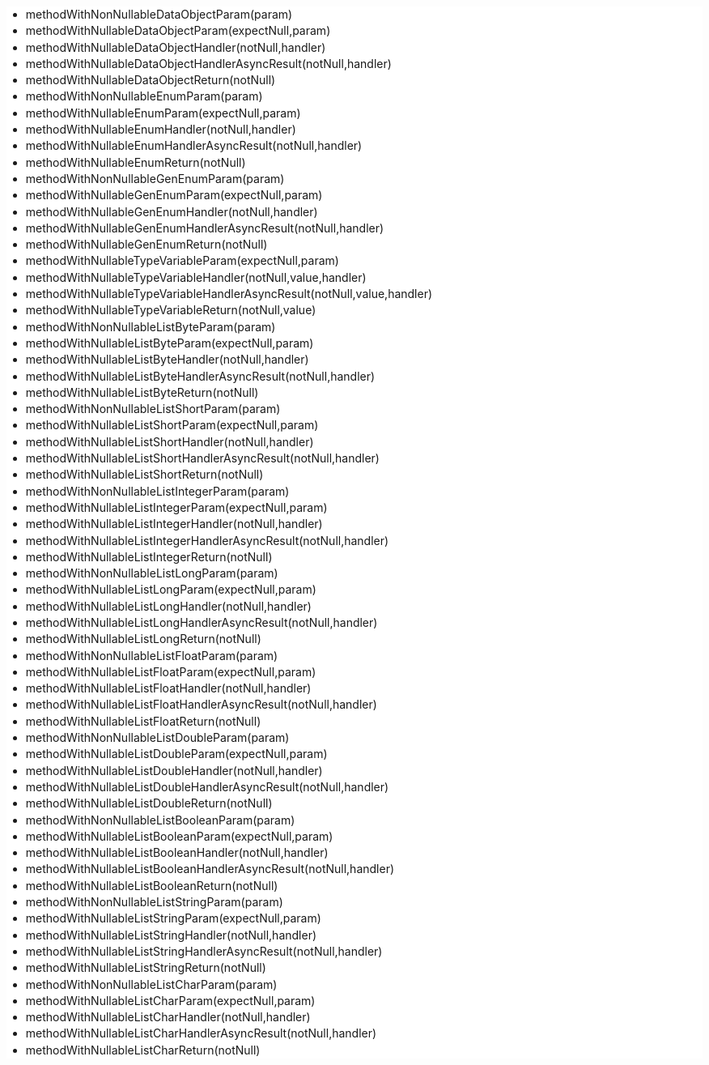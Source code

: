 - methodWithNonNullableDataObjectParam(param)
- methodWithNullableDataObjectParam(expectNull,param)
- methodWithNullableDataObjectHandler(notNull,handler)
- methodWithNullableDataObjectHandlerAsyncResult(notNull,handler)
- methodWithNullableDataObjectReturn(notNull)
- methodWithNonNullableEnumParam(param)
- methodWithNullableEnumParam(expectNull,param)
- methodWithNullableEnumHandler(notNull,handler)
- methodWithNullableEnumHandlerAsyncResult(notNull,handler)
- methodWithNullableEnumReturn(notNull)
- methodWithNonNullableGenEnumParam(param)
- methodWithNullableGenEnumParam(expectNull,param)
- methodWithNullableGenEnumHandler(notNull,handler)
- methodWithNullableGenEnumHandlerAsyncResult(notNull,handler)
- methodWithNullableGenEnumReturn(notNull)
- methodWithNullableTypeVariableParam(expectNull,param)
- methodWithNullableTypeVariableHandler(notNull,value,handler)
- methodWithNullableTypeVariableHandlerAsyncResult(notNull,value,handler)
- methodWithNullableTypeVariableReturn(notNull,value)
- methodWithNonNullableListByteParam(param)
- methodWithNullableListByteParam(expectNull,param)
- methodWithNullableListByteHandler(notNull,handler)
- methodWithNullableListByteHandlerAsyncResult(notNull,handler)
- methodWithNullableListByteReturn(notNull)
- methodWithNonNullableListShortParam(param)
- methodWithNullableListShortParam(expectNull,param)
- methodWithNullableListShortHandler(notNull,handler)
- methodWithNullableListShortHandlerAsyncResult(notNull,handler)
- methodWithNullableListShortReturn(notNull)
- methodWithNonNullableListIntegerParam(param)
- methodWithNullableListIntegerParam(expectNull,param)
- methodWithNullableListIntegerHandler(notNull,handler)
- methodWithNullableListIntegerHandlerAsyncResult(notNull,handler)
- methodWithNullableListIntegerReturn(notNull)
- methodWithNonNullableListLongParam(param)
- methodWithNullableListLongParam(expectNull,param)
- methodWithNullableListLongHandler(notNull,handler)
- methodWithNullableListLongHandlerAsyncResult(notNull,handler)
- methodWithNullableListLongReturn(notNull)
- methodWithNonNullableListFloatParam(param)
- methodWithNullableListFloatParam(expectNull,param)
- methodWithNullableListFloatHandler(notNull,handler)
- methodWithNullableListFloatHandlerAsyncResult(notNull,handler)
- methodWithNullableListFloatReturn(notNull)
- methodWithNonNullableListDoubleParam(param)
- methodWithNullableListDoubleParam(expectNull,param)
- methodWithNullableListDoubleHandler(notNull,handler)
- methodWithNullableListDoubleHandlerAsyncResult(notNull,handler)
- methodWithNullableListDoubleReturn(notNull)
- methodWithNonNullableListBooleanParam(param)
- methodWithNullableListBooleanParam(expectNull,param)
- methodWithNullableListBooleanHandler(notNull,handler)
- methodWithNullableListBooleanHandlerAsyncResult(notNull,handler)
- methodWithNullableListBooleanReturn(notNull)
- methodWithNonNullableListStringParam(param)
- methodWithNullableListStringParam(expectNull,param)
- methodWithNullableListStringHandler(notNull,handler)
- methodWithNullableListStringHandlerAsyncResult(notNull,handler)
- methodWithNullableListStringReturn(notNull)
- methodWithNonNullableListCharParam(param)
- methodWithNullableListCharParam(expectNull,param)
- methodWithNullableListCharHandler(notNull,handler)
- methodWithNullableListCharHandlerAsyncResult(notNull,handler)
- methodWithNullableListCharReturn(notNull)